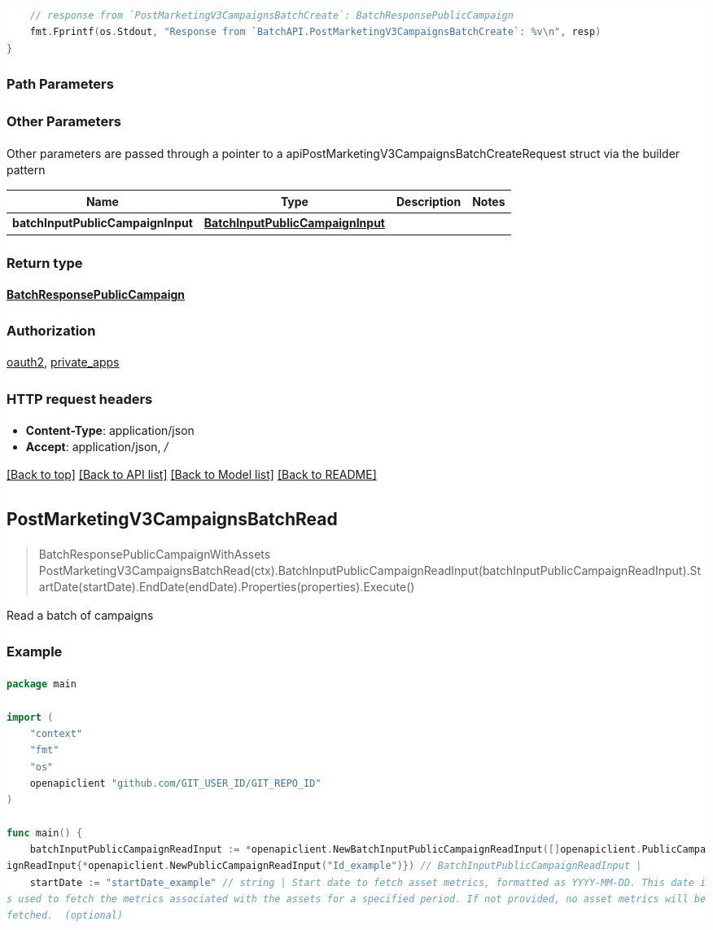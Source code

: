 ```go
	// response from `PostMarketingV3CampaignsBatchCreate`: BatchResponsePublicCampaign
	fmt.Fprintf(os.Stdout, "Response from `BatchAPI.PostMarketingV3CampaignsBatchCreate`: %v\n", resp)
}
```

### Path Parameters



### Other Parameters

Other parameters are passed through a pointer to a apiPostMarketingV3CampaignsBatchCreateRequest struct via the builder pattern


Name | Type | Description  | Notes
------------- | ------------- | ------------- | -------------
 **batchInputPublicCampaignInput** | [**BatchInputPublicCampaignInput**](BatchInputPublicCampaignInput.md) |  | 

### Return type

[**BatchResponsePublicCampaign**](BatchResponsePublicCampaign.md)

### Authorization

[oauth2](../README.md#oauth2), [private_apps](../README.md#private_apps)

### HTTP request headers

- **Content-Type**: application/json
- **Accept**: application/json, */*

[[Back to top]](#) [[Back to API list]](../README.md#documentation-for-api-endpoints)
[[Back to Model list]](../README.md#documentation-for-models)
[[Back to README]](../README.md)


## PostMarketingV3CampaignsBatchRead

> BatchResponsePublicCampaignWithAssets PostMarketingV3CampaignsBatchRead(ctx).BatchInputPublicCampaignReadInput(batchInputPublicCampaignReadInput).StartDate(startDate).EndDate(endDate).Properties(properties).Execute()

Read a batch of campaigns



### Example

```go
package main

import (
	"context"
	"fmt"
	"os"
	openapiclient "github.com/GIT_USER_ID/GIT_REPO_ID"
)

func main() {
	batchInputPublicCampaignReadInput := *openapiclient.NewBatchInputPublicCampaignReadInput([]openapiclient.PublicCampaignReadInput{*openapiclient.NewPublicCampaignReadInput("Id_example")}) // BatchInputPublicCampaignReadInput | 
	startDate := "startDate_example" // string | Start date to fetch asset metrics, formatted as YYYY-MM-DD. This date is used to fetch the metrics associated with the assets for a specified period. If not provided, no asset metrics will be fetched.  (optional)
```